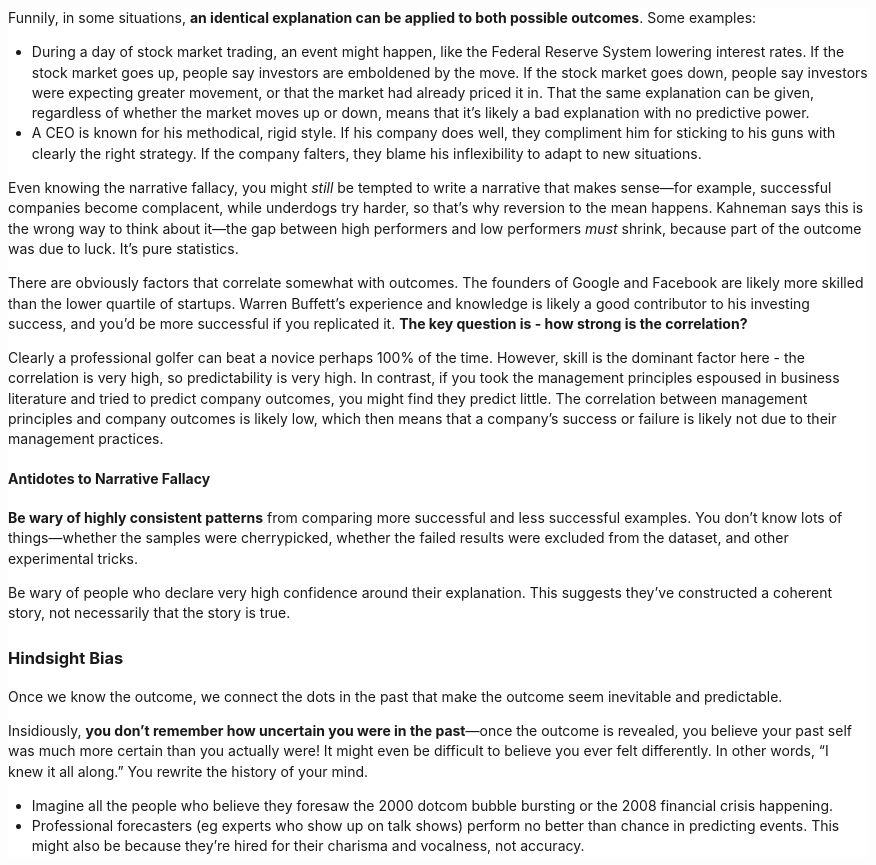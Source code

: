 Funnily, in some situations, **an identical explanation can be applied to both possible outcomes**. Some examples:

- During a day of stock market trading, an event might happen, like the Federal Reserve System lowering interest rates. If the stock market goes up, people say investors are emboldened by the move. If the stock market goes down, people say investors were expecting greater movement, or that the market had already priced it in. That the same explanation can be given, regardless of whether the market moves up or down, means that it’s likely a bad explanation with no predictive power.
- A CEO is known for his methodical, rigid style. If his company does well, they compliment him for sticking to his guns with clearly the right strategy. If the company falters, they blame his inflexibility to adapt to new situations.

Even knowing the narrative fallacy, you might _still_ be tempted to write a narrative that makes sense—for example, successful companies become complacent, while underdogs try harder, so that’s why reversion to the mean happens. Kahneman says this is the wrong way to think about it—the gap between high performers and low performers _must_ shrink, because part of the outcome was due to luck. It’s pure statistics.

There are obviously factors that correlate somewhat with outcomes. The founders of Google and Facebook are likely more skilled than the lower quartile of startups. Warren Buffett’s experience and knowledge is likely a good contributor to his investing success, and you’d be more successful if you replicated it. **The key question is - how strong is the correlation?**

Clearly a professional golfer can beat a novice perhaps 100% of the time. However, skill is the dominant factor here - the correlation is very high, so predictability is very high. In contrast, if you took the management principles espoused in business literature and tried to predict company outcomes, you might find they predict little. The correlation between management principles and company outcomes is likely low, which then means that a company’s success or failure is likely not due to their management practices.

#### Antidotes to Narrative Fallacy

**Be wary of highly consistent patterns** from comparing more successful and less successful examples. You don’t know lots of things—whether the samples were cherrypicked, whether the failed results were excluded from the dataset, and other experimental tricks.

Be wary of people who declare very high confidence around their explanation. This suggests they’ve constructed a coherent story, not necessarily that the story is true.

### Hindsight Bias

Once we know the outcome, we connect the dots in the past that make the outcome seem inevitable and predictable.

Insidiously, **you don’t remember how uncertain you were in the past**—once the outcome is revealed, you believe your past self was much more certain than you actually were! It might even be difficult to believe you ever felt differently. In other words, “I knew it all along.” You rewrite the history of your mind.

- Imagine all the people who believe they foresaw the 2000 dotcom bubble bursting or the 2008 financial crisis happening.
- Professional forecasters (eg experts who show up on talk shows) perform no better than chance in predicting events. This might also be because they’re hired for their charisma and vocalness, not accuracy.

